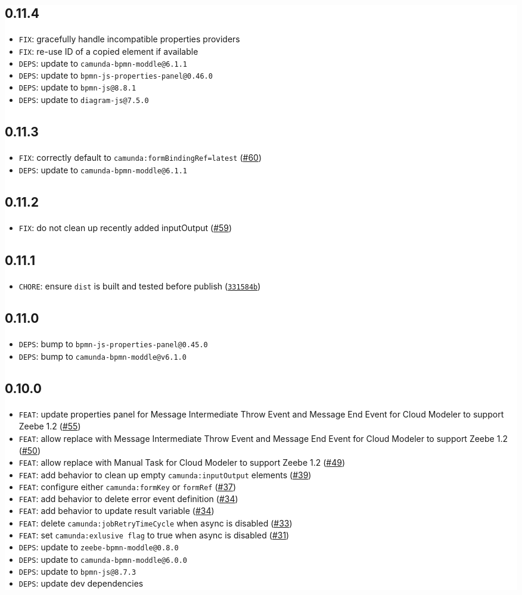 ## 0.11.4

* `FIX`: gracefully handle incompatible properties providers
* `FIX`: re-use ID of a copied element if available
* `DEPS`: update to `camunda-bpmn-moddle@6.1.1`
* `DEPS`: update to `bpmn-js-properties-panel@0.46.0`
* `DEPS`: update to `bpmn-js@8.8.1`
* `DEPS`: update to `diagram-js@7.5.0`

## 0.11.3

* `FIX`: correctly default to `camunda:formBindingRef=latest` ([#60](https://github.com/camunda/camunda-bpmn-js/pull/60))
* `DEPS`: update to `camunda-bpmn-moddle@6.1.1`

## 0.11.2

* `FIX`: do not clean up recently added inputOutput ([#59](https://github.com/camunda/camunda-bpmn-js/pull/59))

## 0.11.1

* `CHORE`: ensure `dist` is built and tested before publish ([`331584b`](https://github.com/camunda/camunda-bpmn-js/commit/331584b49c56841943a328761ebc7c89632f11fe))

## 0.11.0

* `DEPS`: bump to `bpmn-js-properties-panel@0.45.0`
* `DEPS`: bump to `camunda-bpmn-moddle@v6.1.0`

## 0.10.0

* `FEAT`: update properties panel for Message Intermediate Throw Event and Message End Event for Cloud Modeler to support Zeebe 1.2 ([#55](https://github.com/camunda/camunda-bpmn-js/pull/55))
* `FEAT`: allow replace with Message Intermediate Throw Event and Message End Event for Cloud Modeler to support Zeebe 1.2 ([#50](https://github.com/camunda/camunda-bpmn-js/pull/50))
* `FEAT`: allow replace with Manual Task for Cloud Modeler to support Zeebe 1.2 ([#49](https://github.com/camunda/camunda-bpmn-js/pull/49))
* `FEAT`: add behavior to clean up empty `camunda:inputOutput` elements ([#39](https://github.com/camunda/camunda-bpmn-js/pull/39))
* `FEAT`: configure either `camunda:formKey` or `formRef` ([#37](https://github.com/camunda/camunda-bpmn-js/pull/37))
* `FEAT`: add behavior to delete error event definition ([#34](https://github.com/camunda/camunda-bpmn-js/pull/34))
* `FEAT`: add behavior to update result variable ([#34](https://github.com/camunda/camunda-bpmn-js/pull/34))
* `FEAT`: delete `camunda:jobRetryTimeCycle` when async is disabled ([#33](https://github.com/camunda/camunda-bpmn-js/pull/33))
* `FEAT`: set `camunda:exlusive flag` to true when async is disabled ([#31](https://github.com/camunda/camunda-bpmn-js/pull/31))
* `DEPS`: update to `zeebe-bpmn-moddle@0.8.0`
* `DEPS`: update to `camunda-bpmn-moddle@6.0.0`
* `DEPS`: update to `bpmn-js@8.7.3`
* `DEPS`: update dev dependencies
